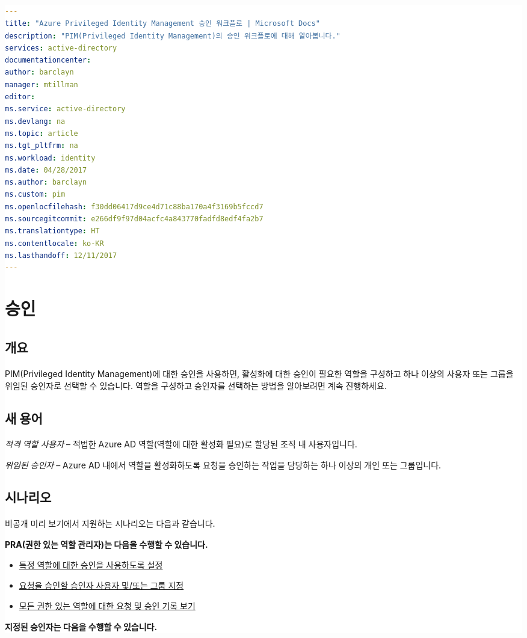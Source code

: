 ```yaml
---
title: "Azure Privileged Identity Management 승인 워크플로 | Microsoft Docs"
description: "PIM(Privileged Identity Management)의 승인 워크플로에 대해 알아봅니다."
services: active-directory
documentationcenter: 
author: barclayn
manager: mtillman
editor: 
ms.service: active-directory
ms.devlang: na
ms.topic: article
ms.tgt_pltfrm: na
ms.workload: identity
ms.date: 04/28/2017
ms.author: barclayn
ms.custom: pim
ms.openlocfilehash: f30dd06417d9ce4d71c88ba170a4f3169b5fccd7
ms.sourcegitcommit: e266df9f97d04acfc4a843770fadfd8edf4fa2b7
ms.translationtype: HT
ms.contentlocale: ko-KR
ms.lasthandoff: 12/11/2017
---
```

# <a name="approvals"></a>승인

## <a name="overview"></a>개요

PIM(Privileged Identity Management)에 대한 승인을 사용하면, 활성화에 대한 승인이 필요한 역할을 구성하고 하나 이상의 사용자 또는 그룹을 위임된 승인자로 선택할 수 있습니다. 역할을 구성하고 승인자를 선택하는 방법을 알아보려면 계속 진행하세요.


## <a name="new-terminology"></a>새 용어

*적격 역할 사용자* – 적법한 Azure AD 역할(역할에 대한 활성화 필요)로 할당된 조직 내 사용자입니다.

*위임된 승인자* – Azure AD 내에서 역할을 활성화하도록 요청을 승인하는 작업을 담당하는 하나 이상의 개인 또는 그룹입니다.

## <a name="scenarios"></a>시나리오

비공개 미리 보기에서 지원하는 시나리오는 다음과 같습니다.

**PRA(권한 있는 역할 관리자)는 다음을 수행할 수 있습니다.**

-   [특정 역할에 대한 승인을 사용하도록 설정](#enable-approval-for-specific-roles)

-   [요청을 승인할 승인자 사용자 및/또는 그룹 지정](#specify-approver-users-and/or-groups-to-approve-requests)

-   [모든 권한 있는 역할에 대한 요청 및 승인 기록 보기](#view-request-and-approval-history-for-all-privileged-roles)

**지정된 승인자는 다음을 수행할 수 있습니다.**
